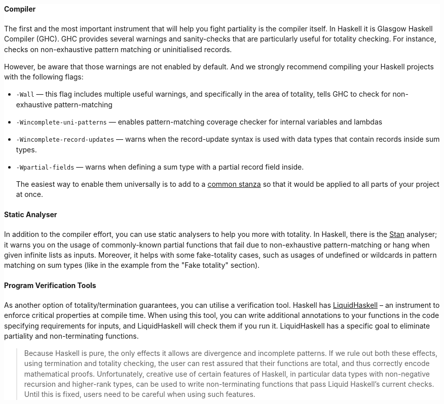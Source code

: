 #### Compiler

The first and the most important instrument that will help you fight partiality
is the compiler itself. In Haskell it is Glasgow Haskell Compiler (GHC). GHC
provides several warnings and sanity-checks that are particularly useful for
totality checking. For instance, checks on non-exhaustive pattern matching or
uninitialised records.

However, be aware that those warnings are not enabled by default. And we
strongly recommend compiling your Haskell projects with the following flags:

 * `-Wall` — this flag includes multiple useful warnings, and specifically in
   the area of totality, tells GHC to check for non-exhaustive pattern-matching
 * `-Wincomplete-uni-patterns` — enables pattern-matching coverage checker for
   internal variables and lambdas
 * `-Wincomplete-record-updates` — warns when the record-update syntax is used
   with data types that contain records inside sum types.
 * `-Wpartial-fields` — warns when defining a sum type with a partial record
   field inside.

   The easiest way to enable them universally is to add to a
   [common stanza](https://vrom911.github.io/blog/common-stanzas) so that it
   would be applied to all parts of your project at once.

#### Static Analyser

In addition to the compiler effort, you can use static analysers to help you
more with totality. In Haskell, there is the [Stan](@gh:kowainik) analyser; it
warns you on the usage of commonly-known partial functions that fail due to
non-exhaustive pattern-matching or hang when given infinite lists as inputs.
Moreover, it helps with some fake-totality cases, such as usages of undefined or
wildcards in pattern matching on sum types (like in the example from the "Fake
totality" section).

#### Program Verification Tools

As another option of totality/termination guarantees, you can utilise a
verification tool. Haskell has
[LiquidHaskell](https://ucsd-progsys.github.io/liquidhaskell-blog/) – an
instrument to enforce critical properties at compile time. When using this tool,
you can write additional annotations to your functions in the code specifying
requirements for inputs, and LiquidHaskell will check them if you run it.
LiquidHaskell has a specific goal to eliminate partiality and non-terminating
functions.

> Because Haskell is pure, the only effects it allows are divergence and
> incomplete patterns. If we rule out both these effects, using termination and
> totality checking, the user can rest assured that their functions are total,
> and thus correctly encode mathematical proofs.
> Unfortunately, creative use of certain features of Haskell, in particular data
> types with non-negative recursion and higher-rank types, can be used to write
> non-terminating functions that pass Liquid Haskell’s current checks. Until
> this is fixed, users need to be careful when using such features.
